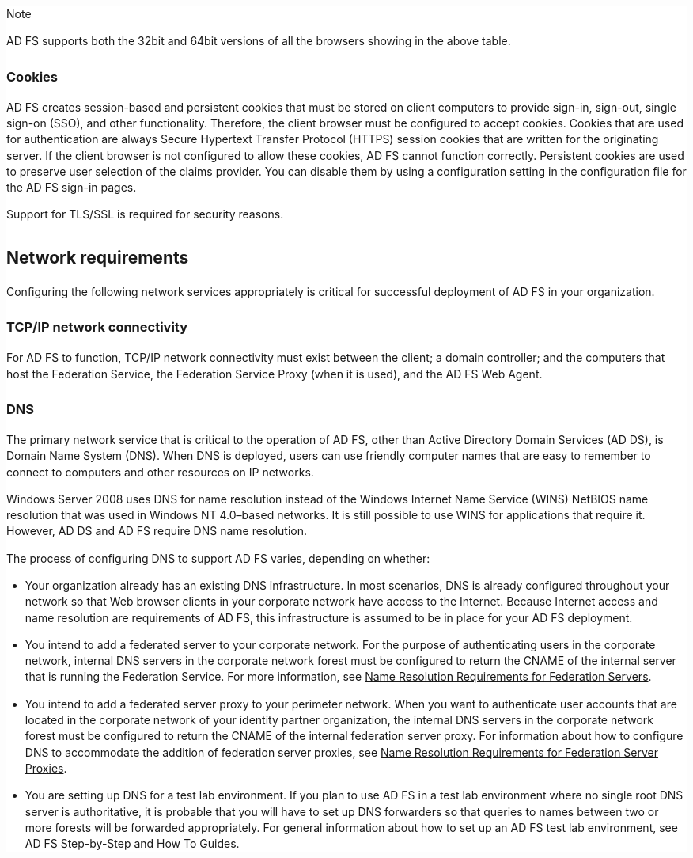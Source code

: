 > [!NOTE]
> AD FS supports both the 32bit and 64bit versions of all the browsers showing in the above table.

### Cookies
AD FS creates session-based and persistent cookies that must be stored on client computers to provide sign-in, sign-out, single sign-on (SSO), and other functionality. Therefore, the client browser must be configured to accept cookies. Cookies that are used for authentication are always Secure Hypertext Transfer Protocol (HTTPS) session cookies that are written for the originating server. If the client browser is not configured to allow these cookies, AD FS cannot function correctly. Persistent cookies are used to preserve user selection of the claims provider. You can disable them by using a configuration setting in the configuration file for the AD FS sign-in pages.

Support for TLS/SSL is required for security reasons.

## Network requirements
Configuring the following network services appropriately is critical for successful deployment of AD FS in your organization.

### TCP/IP network connectivity
For AD FS to function, TCP/IP network connectivity must exist between the client; a domain controller; and the computers that host the Federation Service, the Federation Service Proxy (when it is used), and the AD FS Web Agent.

### DNS
The primary network service that is critical to the operation of AD FS, other than Active Directory Domain Services (AD DS), is Domain Name System (DNS). When DNS is deployed, users can use friendly computer names that are easy to remember to connect to computers and other resources on IP networks.

 Windows Server 2008  uses DNS for name resolution instead of the Windows Internet Name Service (WINS) NetBIOS name resolution that was used in Windows NT 4.0–based networks. It is still possible to use WINS for applications that require it. However, AD DS and AD FS require DNS name resolution.

The process of configuring DNS to support AD FS varies, depending on whether:

-   Your organization already has an existing DNS infrastructure. In most scenarios, DNS is already configured throughout your network so that Web browser clients in your corporate network have access to the Internet. Because Internet access and name resolution are requirements of AD FS, this infrastructure is assumed to be in place for your AD FS deployment.

-   You intend to add a federated server to your corporate network. For the purpose of authenticating users in the corporate network, internal DNS servers in the corporate network forest must be configured to return the CNAME of the internal server that is running the Federation Service. For more information, see [Name Resolution Requirements for Federation Servers](Name-Resolution-Requirements-for-Federation-Servers.md).

-   You intend to add a federated server proxy to your perimeter network. When you want to authenticate user accounts that are located in the corporate network of your identity partner organization, the internal DNS servers in the corporate network forest must be configured to return the CNAME of the internal federation server proxy. For information about how to configure DNS to accommodate the addition of federation server proxies, see [Name Resolution Requirements for Federation Server Proxies](Name-Resolution-Requirements-for-Federation-Server-Proxies.md).

-   You are setting up DNS for a test lab environment. If you plan to use AD FS in a test lab environment where no single root DNS server is authoritative, it is probable that you will have to set up DNS forwarders so that queries to names between two or more forests will be forwarded appropriately. For general information about how to set up an AD FS test lab environment, see [AD FS Step-by-Step and How To Guides](/previous-versions/windows/it-pro/windows-server-2008-R2-and-2008/dd727938(v=ws.10)).
